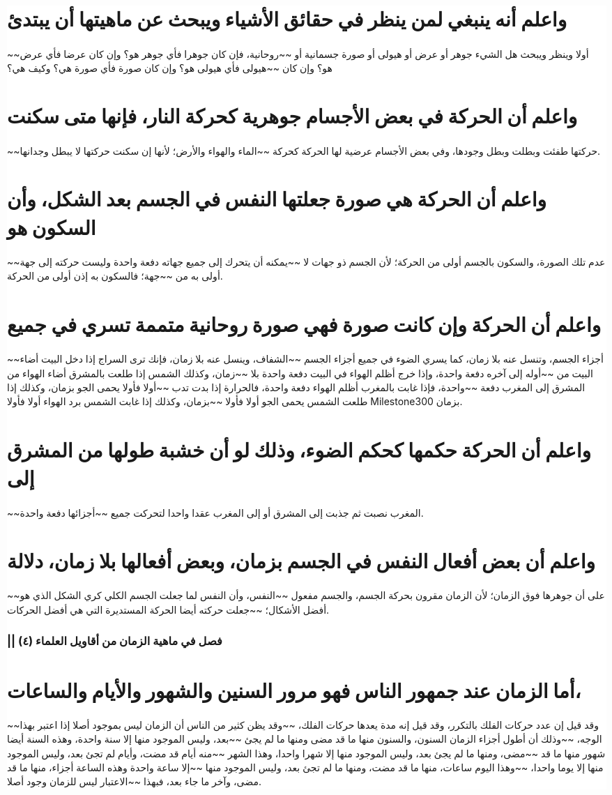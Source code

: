 # واعلم أنه ينبغي لمن ينظر في حقائق الأشياء ويبحث عن ماهيتها أن يبتدئ
~~أولا وينظر ويبحث هل الشيء جوهر أو عرض أو هيولى أو صورة جسمانية أو
~~روحانية، فإن كان جوهرا فأي جوهر هو؟ وإن كان عرضا فأي عرض هو؟ وإن كان
~~هيولى فأي هيولى هو؟ وإن كان صورة فأي صورة هي؟ وكيف هي؟

# واعلم أن الحركة في بعض الأجسام جوهرية كحركة النار، فإنها متى سكنت
~~حركتها طفئت وبطلت وبطل وجودها، وفي بعض الأجسام عرضية لها الحركة كحركة
~~الماء والهواء والأرض؛ لأنها إن سكنت حركتها لا يبطل وجدانها.

# واعلم أن الحركة هي صورة جعلتها النفس في الجسم بعد الشكل، وأن السكون هو
~~عدم تلك الصورة، والسكون بالجسم أولى من الحركة؛ لأن الجسم ذو جهات لا
~~يمكنه أن يتحرك إلى جميع جهاته دفعة واحدة وليست حركته إلى جهة أولى به من
~~جهة؛ فالسكون به إذن أولى من الحركة.

# واعلم أن الحركة وإن كانت صورة فهي صورة روحانية متممة تسري في جميع
~~أجزاء الجسم، وتنسل عنه بلا زمان، كما يسري الضوء في جميع أجزاء الجسم
~~الشفاف، وينسل عنه بلا زمان، فإنك ترى السراج إذا دخل البيت أضاء البيت من
~~أوله إلى آخره دفعة واحدة، وإذا خرج أظلم الهواء في البيت دفعة واحدة بلا
~~زمان، وكذلك الشمس إذا طلعت بالمشرق أضاء الهواء من المشرق إلى المغرب دفعة
~~واحدة، فإذا غابت بالمغرب أظلم الهواء دفعة واحدة، فالحرارة إذا بدت تدب
~~أولا فأولا يحمى الجو بزمان، وكذلك إذا طلعت الشمس يحمى الجو أولا فأولا
~~بزمان، وكذلك إذا غابت الشمس برد الهواء أولا فأولا  Milestone300  بزمان.

# واعلم أن الحركة حكمها كحكم الضوء، وذلك لو أن خشبة طولها من المشرق إلى
~~المغرب نصبت ثم جذبت إلى المشرق أو إلى المغرب عقدا واحدا لتحركت جميع
~~أجزائها دفعة واحدة.

# واعلم أن بعض أفعال النفس في الجسم بزمان، وبعض أفعالها بلا زمان، دلالة
~~على أن جوهرها فوق الزمان؛ لأن الزمان مقرون بحركة الجسم، والجسم مفعول
~~النفس، وأن النفس لما جعلت الجسم الكلي كري الشكل الذي هو أفضل الأشكال؛
~~جعلت حركته أيضا الحركة المستديرة التي هي أفضل الحركات.

### || (٤) فصل في ماهية الزمان من أقاويل العلماء

# أما الزمان عند جمهور الناس فهو مرور السنين والشهور والأيام والساعات،
~~وقد قيل إن عدد حركات الفلك بالتكرر، وقد قيل إنه مدة يعدها حركات الفلك،
~~وقد يظن كثير من الناس أن الزمان ليس بموجود أصلا إذا اعتبر بهذا الوجه،
~~وذلك أن أطول أجزاء الزمان السنون، والسنون منها ما قد مضى ومنها ما لم يجئ
~~بعد، وليس الموجود منها إلا سنة واحدة، وهذه السنة أيضا شهور منها ما قد
~~مضى، ومنها ما لم يجئ بعد، وليس الموجود منها إلا شهرا واحدا، وهذا الشهر
~~منه أيام قد مضت، وأيام لم تجئ بعد، وليس الموجود منها إلا يوما واحدا،
~~وهذا اليوم ساعات، منها ما قد مضت، ومنها ما لم تجئ بعد، وليس الموجود منها
~~إلا ساعة واحدة وهذه الساعة أجزاء، منها ما قد مضى، وآخر ما جاء بعد، فبهذا
~~الاعتبار ليس للزمان وجود أصلا.
